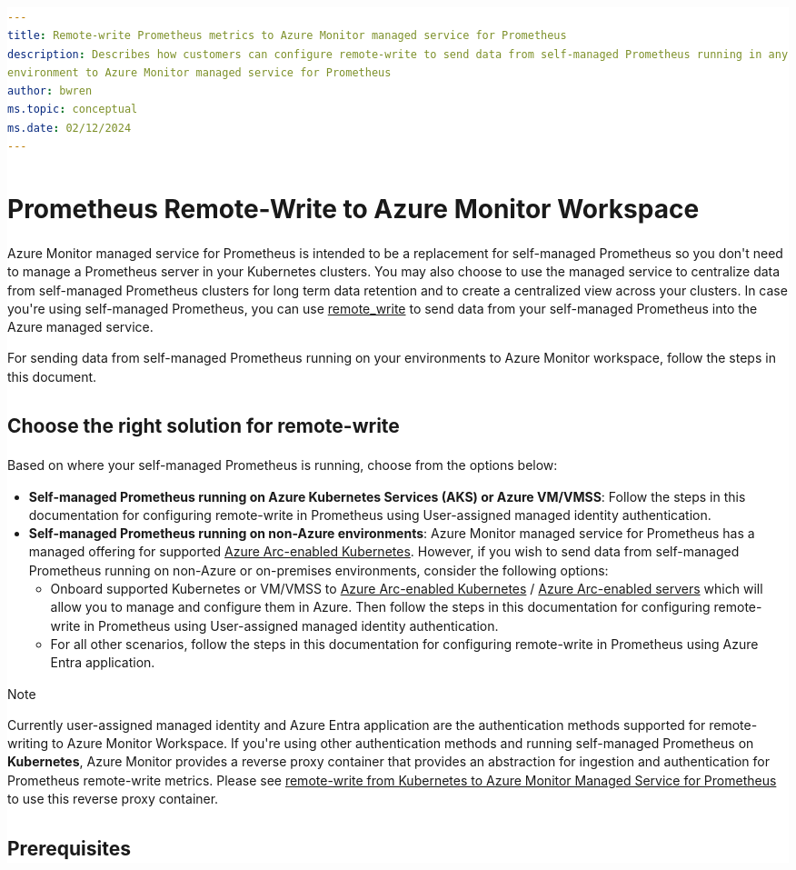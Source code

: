 ```yaml
---
title: Remote-write Prometheus metrics to Azure Monitor managed service for Prometheus
description: Describes how customers can configure remote-write to send data from self-managed Prometheus running in any environment to Azure Monitor managed service for Prometheus
author: bwren 
ms.topic: conceptual
ms.date: 02/12/2024
---
```


# Prometheus Remote-Write to Azure Monitor Workspace

Azure Monitor managed service for Prometheus is intended to be a replacement for self-managed Prometheus so you don't need to manage a Prometheus server in your Kubernetes clusters. You may also choose to use the managed service to centralize data from self-managed Prometheus clusters for long term data retention and to create a centralized view across your clusters.
In case you're using self-managed Prometheus, you can use [remote_write](https://prometheus.io/docs/operating/integrations/#remote-endpoints-and-storage) to send data from your self-managed Prometheus into the Azure managed service.

For sending data from self-managed Prometheus running on your environments to Azure Monitor workspace, follow the steps in this document.

## Choose the right solution for remote-write

Based on where your self-managed Prometheus is running, choose from the options below:

- **Self-managed Prometheus running on Azure Kubernetes Services (AKS) or Azure VM/VMSS**: Follow the steps in this documentation for configuring remote-write in Prometheus using User-assigned managed identity authentication.
- **Self-managed Prometheus running on non-Azure environments**: Azure Monitor managed service for Prometheus has a managed offering for supported [Azure Arc-enabled Kubernetes](../../azure-arc/kubernetes/overview.md). However, if you wish to send data from self-managed Prometheus running on non-Azure or on-premises environments, consider the following options:
    - Onboard supported Kubernetes or VM/VMSS to [Azure Arc-enabled Kubernetes](../../azure-arc/kubernetes/overview.md) / [Azure Arc-enabled servers](../../azure-arc/servers/overview.md) which will allow you to manage and configure them in Azure. Then follow the steps in this documentation for configuring remote-write in Prometheus using User-assigned managed identity authentication.
    - For all other scenarios, follow the steps in this documentation for configuring remote-write in Prometheus using Azure Entra application.

> [!NOTE]
> Currently user-assigned managed identity and Azure Entra application are the authentication methods supported for remote-writing to Azure Monitor Workspace. If you're using other authentication methods and running self-managed Prometheus on **Kubernetes**, Azure Monitor provides a reverse proxy container that provides an abstraction for ingestion and authentication for Prometheus remote-write metrics. Please see [remote-write from Kubernetes to Azure Monitor Managed Service for Prometheus](../containers/prometheus-remote-write.md) to use this reverse proxy container.

## Prerequisites
